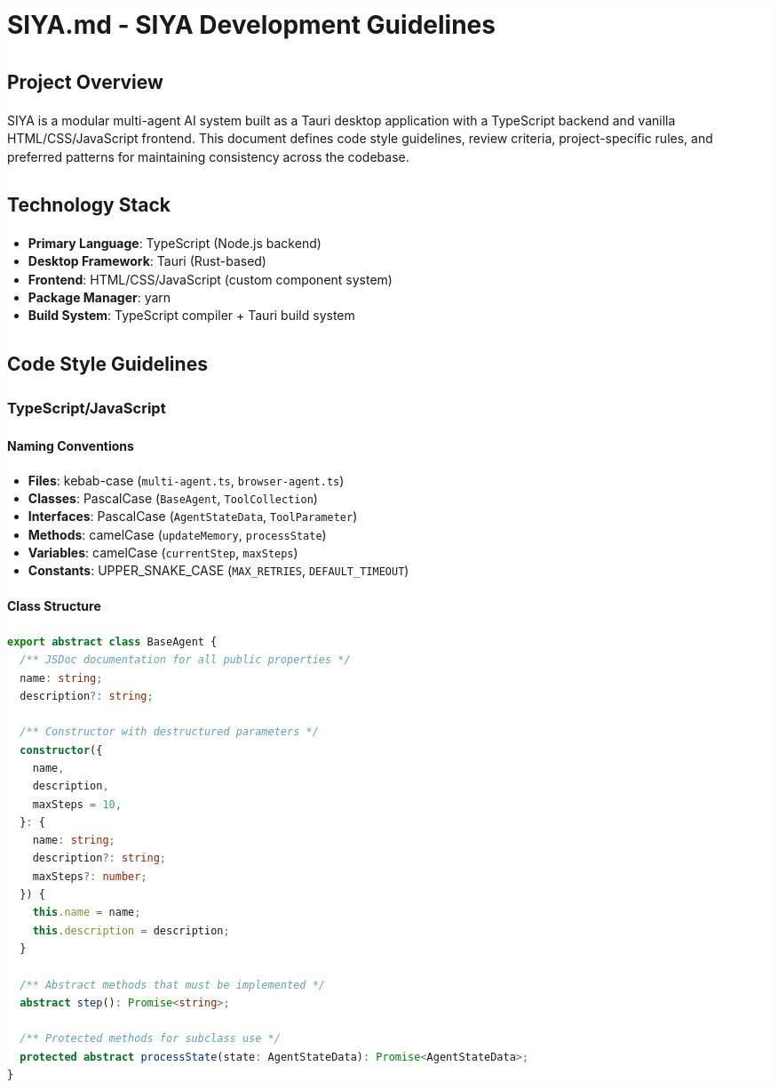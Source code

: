 # SIYA.md - SIYA Development Guidelines

## Project Overview

SIYA is a modular multi-agent AI system built as a Tauri desktop application with a TypeScript backend and vanilla HTML/CSS/JavaScript frontend. This document defines code style guidelines, review criteria, project-specific rules, and preferred patterns for maintaining consistency across the codebase.

## Technology Stack

- **Primary Language**: TypeScript (Node.js backend)
- **Desktop Framework**: Tauri (Rust-based)
- **Frontend**: HTML/CSS/JavaScript (custom component system)
- **Package Manager**: yarn
- **Build System**: TypeScript compiler + Tauri build system

## Code Style Guidelines

### TypeScript/JavaScript

#### Naming Conventions
- **Files**: kebab-case (`multi-agent.ts`, `browser-agent.ts`)
- **Classes**: PascalCase (`BaseAgent`, `ToolCollection`)
- **Interfaces**: PascalCase (`AgentStateData`, `ToolParameter`)
- **Methods**: camelCase (`updateMemory`, `processState`)
- **Variables**: camelCase (`currentStep`, `maxSteps`)
- **Constants**: UPPER_SNAKE_CASE (`MAX_RETRIES`, `DEFAULT_TIMEOUT`)

#### Class Structure
```typescript
export abstract class BaseAgent {
  /** JSDoc documentation for all public properties */
  name: string;
  description?: string;
  
  /** Constructor with destructured parameters */
  constructor({
    name,
    description,
    maxSteps = 10,
  }: {
    name: string;
    description?: string;
    maxSteps?: number;
  }) {
    this.name = name;
    this.description = description;
  }
  
  /** Abstract methods that must be implemented */
  abstract step(): Promise<string>;
  
  /** Protected methods for subclass use */
  protected abstract processState(state: AgentStateData): Promise<AgentStateData>;
}
```
